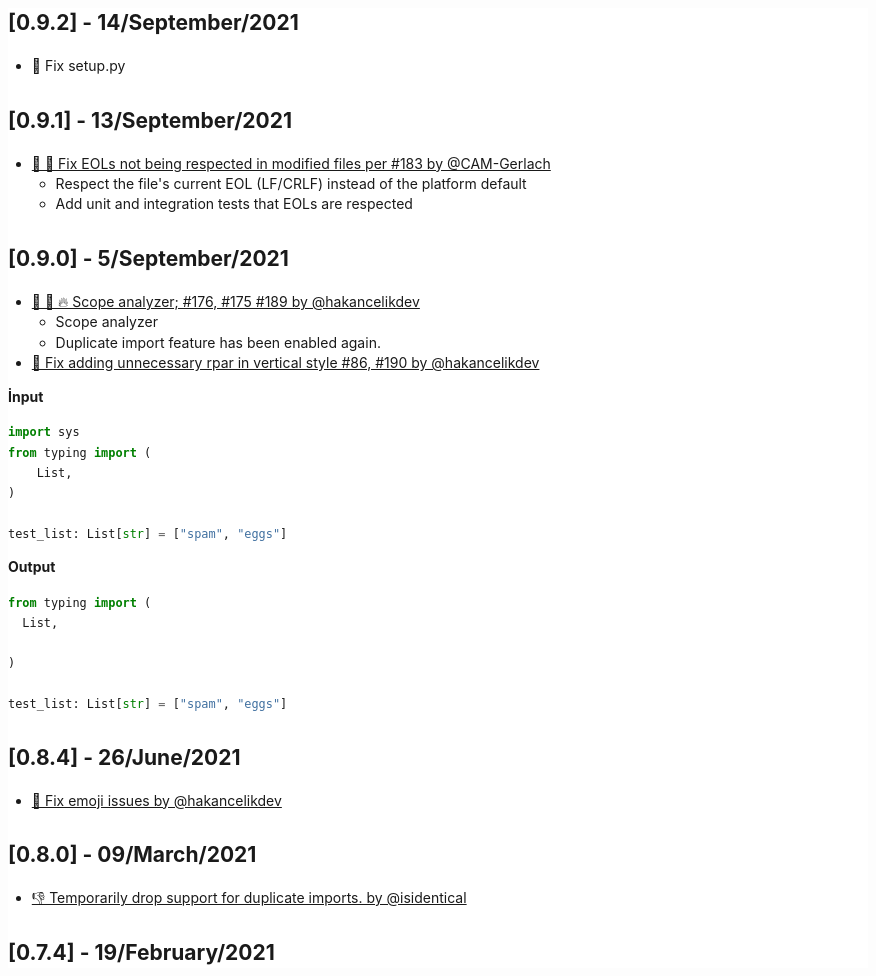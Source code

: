 ## [0.9.2] - 14/September/2021

- 🐞 Fix setup.py

## [0.9.1] - 13/September/2021

- [🐞 🧪 Fix EOLs not being respected in modified files per #183 by @CAM-Gerlach](https://github.com/hakancelikdev/unimport/pull/193)
  - Respect the file's current EOL (LF/CRLF) instead of the platform default
  - Add unit and integration tests that EOLs are respected

## [0.9.0] - 5/September/2021

- [💪 🐞 🔥 Scope analyzer; #176, #175 #189 by @hakancelikdev](https://github.com/hakancelikdev/unimport/pull/189)
  - Scope analyzer
  - Duplicate import feature has been enabled again.
- [🐞 Fix adding unnecessary rpar in vertical style #86, #190 by @hakancelikdev](https://github.com/hakancelikdev/unimport/pull/191)

**İnput**

```python
import sys
from typing import (
    List,
)

test_list: List[str] = ["spam", "eggs"]
```

**Output**

```python
from typing import (
  List,

)

test_list: List[str] = ["spam", "eggs"]
```

## [0.8.4] - 26/June/2021

- [🐞 Fix emoji issues by @hakancelikdev](https://github.com/hakancelikdev/unimport/pull/185)

## [0.8.0] - 09/March/2021

- [👎 Temporarily drop support for duplicate imports. by @isidentical](https://github.com/hakancelikdev/unimport/commit/35fa7239019fc4b4a68c98d3bde64f0302c367f6)

## [0.7.4] - 19/February/2021
